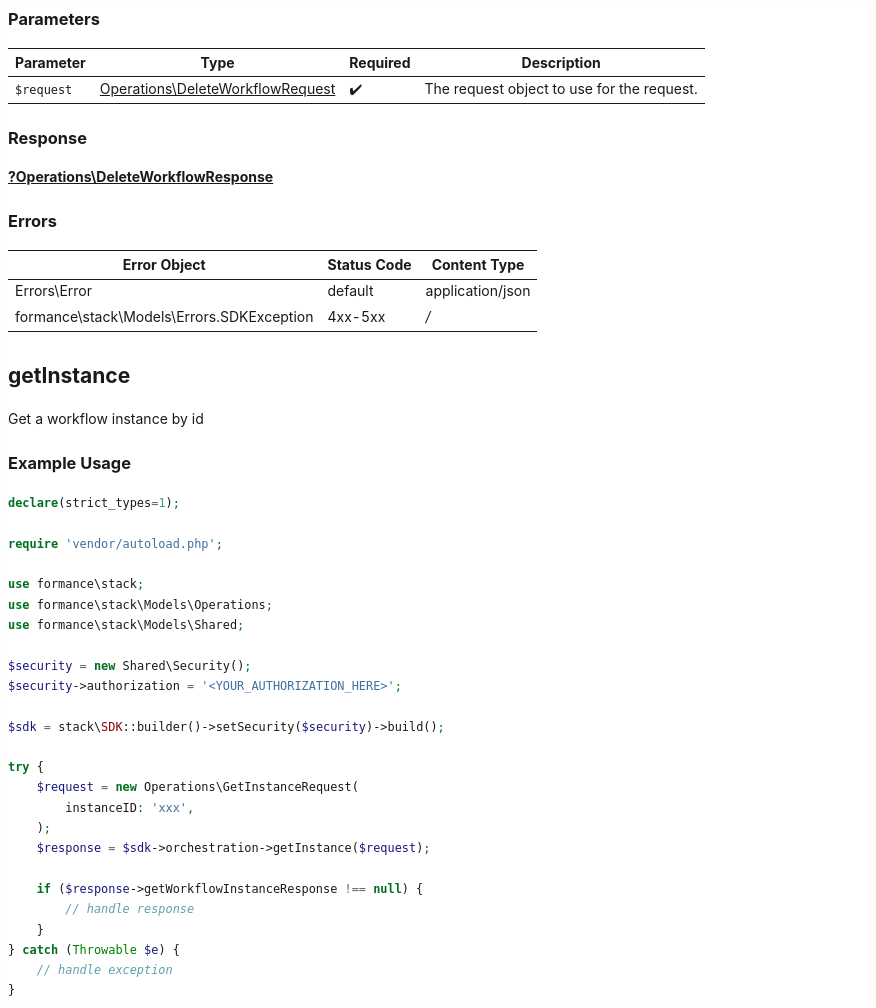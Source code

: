 ### Parameters

| Parameter                                                                            | Type                                                                                 | Required                                                                             | Description                                                                          |
| ------------------------------------------------------------------------------------ | ------------------------------------------------------------------------------------ | ------------------------------------------------------------------------------------ | ------------------------------------------------------------------------------------ |
| `$request`                                                                           | [Operations\DeleteWorkflowRequest](../../Models/Operations/DeleteWorkflowRequest.md) | :heavy_check_mark:                                                                   | The request object to use for the request.                                           |


### Response

**[?Operations\DeleteWorkflowResponse](../../Models/Operations/DeleteWorkflowResponse.md)**
### Errors

| Error Object                              | Status Code                               | Content Type                              |
| ----------------------------------------- | ----------------------------------------- | ----------------------------------------- |
| Errors\Error                              | default                                   | application/json                          |
| formance\stack\Models\Errors.SDKException | 4xx-5xx                                   | */*                                       |

## getInstance

Get a workflow instance by id

### Example Usage

```php
declare(strict_types=1);

require 'vendor/autoload.php';

use formance\stack;
use formance\stack\Models\Operations;
use formance\stack\Models\Shared;

$security = new Shared\Security();
$security->authorization = '<YOUR_AUTHORIZATION_HERE>';

$sdk = stack\SDK::builder()->setSecurity($security)->build();

try {
    $request = new Operations\GetInstanceRequest(
        instanceID: 'xxx',
    );
    $response = $sdk->orchestration->getInstance($request);

    if ($response->getWorkflowInstanceResponse !== null) {
        // handle response
    }
} catch (Throwable $e) {
    // handle exception
}
```
